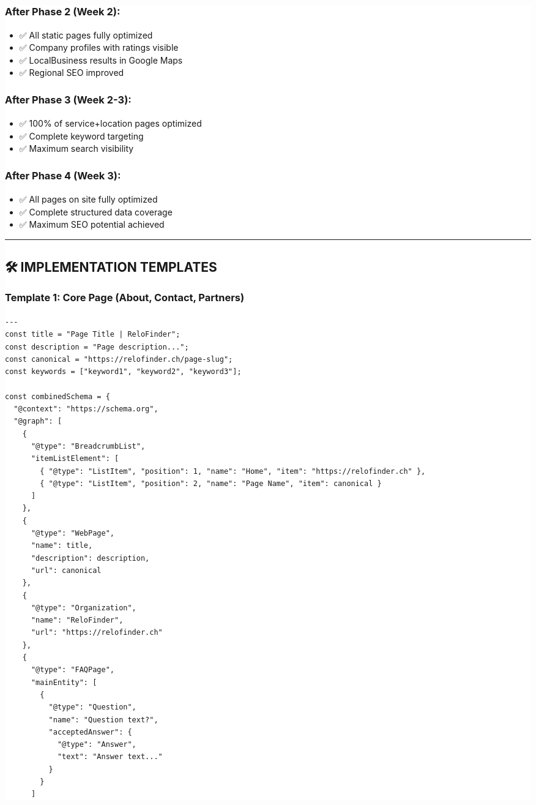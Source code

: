 ### After Phase 2 (Week 2):
- ✅ All static pages fully optimized
- ✅ Company profiles with ratings visible
- ✅ LocalBusiness results in Google Maps
- ✅ Regional SEO improved

### After Phase 3 (Week 2-3):
- ✅ 100% of service+location pages optimized
- ✅ Complete keyword targeting
- ✅ Maximum search visibility

### After Phase 4 (Week 3):
- ✅ All pages on site fully optimized
- ✅ Complete structured data coverage
- ✅ Maximum SEO potential achieved

---

## 🛠️ IMPLEMENTATION TEMPLATES

### Template 1: Core Page (About, Contact, Partners)

```astro
---
const title = "Page Title | ReloFinder";
const description = "Page description...";
const canonical = "https://relofinder.ch/page-slug";
const keywords = ["keyword1", "keyword2", "keyword3"];

const combinedSchema = {
  "@context": "https://schema.org",
  "@graph": [
    {
      "@type": "BreadcrumbList",
      "itemListElement": [
        { "@type": "ListItem", "position": 1, "name": "Home", "item": "https://relofinder.ch" },
        { "@type": "ListItem", "position": 2, "name": "Page Name", "item": canonical }
      ]
    },
    {
      "@type": "WebPage",
      "name": title,
      "description": description,
      "url": canonical
    },
    {
      "@type": "Organization",
      "name": "ReloFinder",
      "url": "https://relofinder.ch"
    },
    {
      "@type": "FAQPage",
      "mainEntity": [
        {
          "@type": "Question",
          "name": "Question text?",
          "acceptedAnswer": {
            "@type": "Answer",
            "text": "Answer text..."
          }
        }
      ]
```